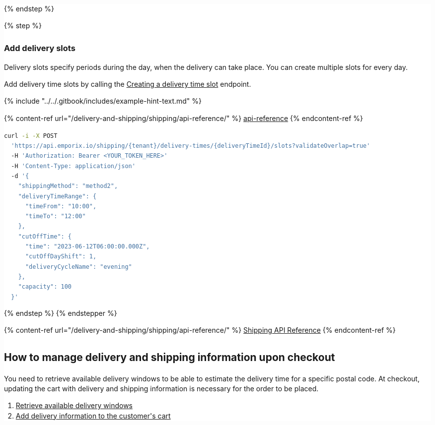```bash
```
{% endstep %}

{% step %}
### Add delivery slots

Delivery slots specify periods during the day, when the delivery can take place. You can create multiple slots for every day.

Add delivery time slots by calling the [Creating a delivery time slot](https://developer.emporix.io/api-references/api-guides-and-references/delivery-and-shipping/shipping-1/api-reference/delivery-times-slots-management#post-shipping-tenant-delivery-times-deliverytimeid-slots) endpoint.

{% include "../../.gitbook/includes/example-hint-text.md" %}

{% content-ref url="/delivery-and-shipping/shipping/api-reference/" %}
[api-reference](../delivery-and-shipping/shipping/api-reference/)
{% endcontent-ref %}

```bash
curl -i -X POST 
  'https://api.emporix.io/shipping/{tenant}/delivery-times/{deliveryTimeId}/slots?validateOverlap=true' 
  -H 'Authorization: Bearer <YOUR_TOKEN_HERE>' 
  -H 'Content-Type: application/json' 
  -d '{
    "shippingMethod": "method2",
    "deliveryTimeRange": {
      "timeFrom": "10:00",
      "timeTo": "12:00"
    },
    "cutOffTime": {
      "time": "2023-06-12T06:00:00.000Z",
      "cutOffDayShift": 1,
      "deliveryCycleName": "evening"
    },
    "capacity": 100
  }'
```
{% endstep %}
{% endstepper %}

{% content-ref url="/delivery-and-shipping/shipping/api-reference/" %}
[Shipping API Reference](../delivery-and-shipping/shipping/api-reference/)
{% endcontent-ref %}

## How to manage delivery and shipping information upon checkout

You need to retrieve available delivery windows to be able to estimate the delivery time for a specific postal code. At checkout, updating the cart with delivery and shipping information is necessary for the order to be placed.

1. [Retrieve available delivery windows](shipping.md#retrieve-available-delivery-windows-for-a-particular-postal-code-and-cart)
2. [Add delivery information to the customer's cart](shipping.md#update-the-cart-with-delivery-information)

